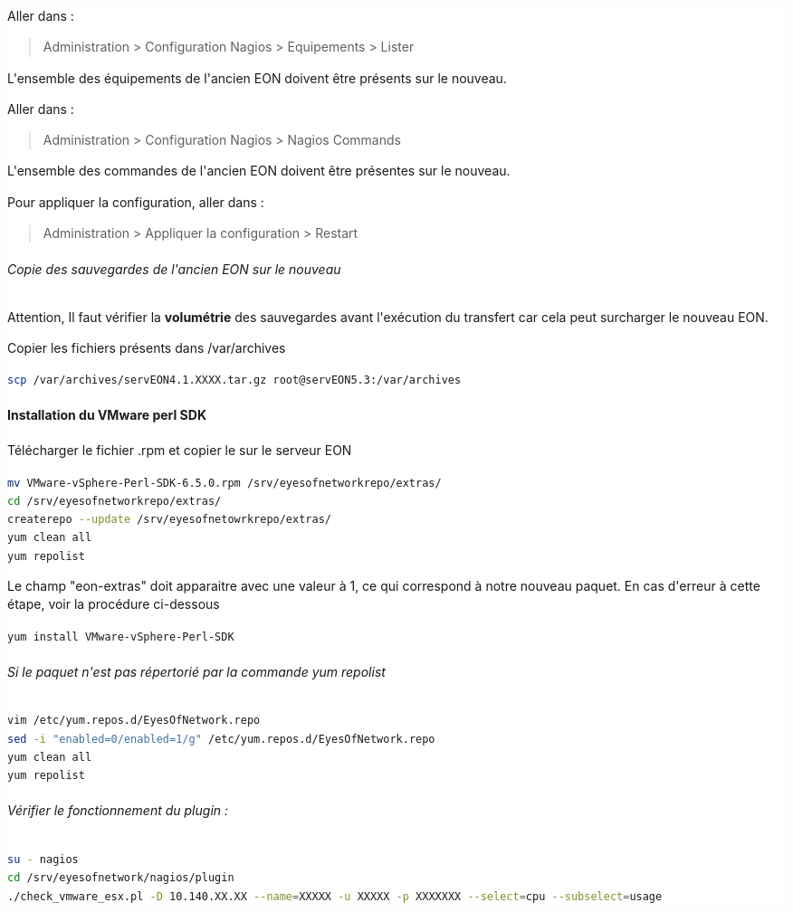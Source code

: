 Aller dans :

> Administration > Configuration Nagios > Equipements > Lister

L'ensemble des équipements de l'ancien EON doivent être présents sur le nouveau.

Aller dans :

> Administration > Configuration Nagios > Nagios Commands

L'ensemble des commandes de l'ancien EON doivent être présentes sur le nouveau.

Pour appliquer la configuration, aller dans :

> Administration > Appliquer la configuration > Restart

###### Copie des sauvegardes de l'ancien EON sur le nouveau

Attention, Il faut vérifier la **volumétrie** des sauvegardes avant l'exécution du transfert car cela peut surcharger le nouveau EON.

Copier les fichiers présents dans /var/archives

``` bash
scp /var/archives/servEON4.1.XXXX.tar.gz root@servEON5.3:/var/archives
```

#### Installation du VMware perl SDK

Télécharger le fichier .rpm et copier le sur le serveur EON

``` bash
mv VMware-vSphere-Perl-SDK-6.5.0.rpm /srv/eyesofnetworkrepo/extras/
cd /srv/eyesofnetworkrepo/extras/
createrepo --update /srv/eyesofnetowrkrepo/extras/
yum clean all
yum repolist
```

Le champ "eon-extras" doit apparaitre avec une valeur à 1, ce qui correspond à notre nouveau paquet. En cas d'erreur à cette étape, voir la procédure ci-dessous

``` bash
yum install VMware-vSphere-Perl-SDK
```

###### Si le paquet n'est pas répertorié par la commande yum repolist

``` bash
vim /etc/yum.repos.d/EyesOfNetwork.repo
sed -i "enabled=0/enabled=1/g" /etc/yum.repos.d/EyesOfNetwork.repo
yum clean all
yum repolist
```

###### Vérifier le fonctionnement du plugin :

``` bash
su - nagios
cd /srv/eyesofnetwork/nagios/plugin
./check_vmware_esx.pl -D 10.140.XX.XX --name=XXXXX -u XXXXX -p XXXXXXX --select=cpu --subselect=usage
```